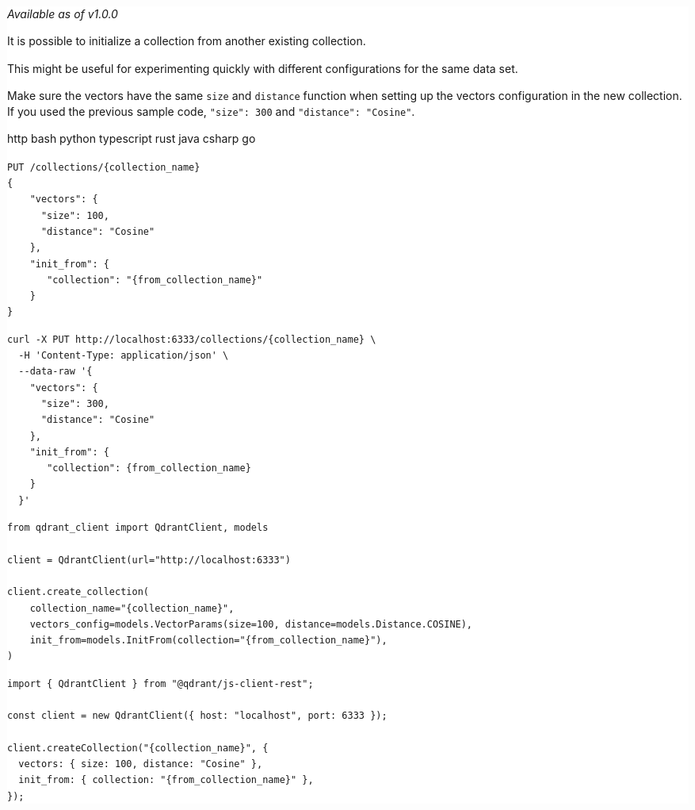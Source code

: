 _Available as of v1.0.0_

It is possible to initialize a collection from another existing collection.

This might be useful for experimenting quickly with different configurations for the same data set.

Make sure the vectors have the same `size` and `distance` function when setting up the vectors configuration in the new collection. If you used the previous sample code, `"size": 300` and `"distance": "Cosine"`.

http bash python typescript rust java csharp go

```
PUT /collections/{collection_name}
{
    "vectors": {
      "size": 100,
      "distance": "Cosine"
    },
    "init_from": {
       "collection": "{from_collection_name}"
    }
}
```

```
curl -X PUT http://localhost:6333/collections/{collection_name} \
  -H 'Content-Type: application/json' \
  --data-raw '{
    "vectors": {
      "size": 300,
      "distance": "Cosine"
    },
    "init_from": {
       "collection": {from_collection_name}
    }
  }'
```

```
from qdrant_client import QdrantClient, models

client = QdrantClient(url="http://localhost:6333")

client.create_collection(
    collection_name="{collection_name}",
    vectors_config=models.VectorParams(size=100, distance=models.Distance.COSINE),
    init_from=models.InitFrom(collection="{from_collection_name}"),
)
```

```
import { QdrantClient } from "@qdrant/js-client-rest";

const client = new QdrantClient({ host: "localhost", port: 6333 });

client.createCollection("{collection_name}", {
  vectors: { size: 100, distance: "Cosine" },
  init_from: { collection: "{from_collection_name}" },
});
```
